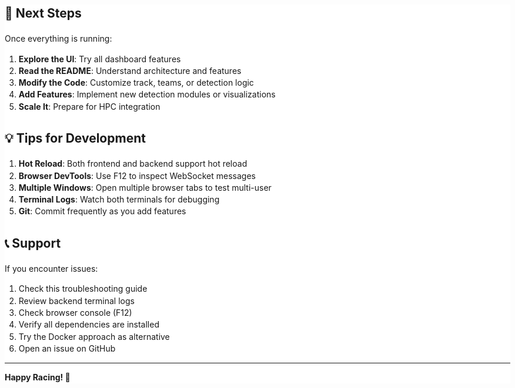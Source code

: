 ## 🎯 Next Steps

Once everything is running:

1. **Explore the UI**: Try all dashboard features
2. **Read the README**: Understand architecture and features
3. **Modify the Code**: Customize track, teams, or detection logic
4. **Add Features**: Implement new detection modules or visualizations
5. **Scale It**: Prepare for HPC integration

## 💡 Tips for Development

1. **Hot Reload**: Both frontend and backend support hot reload
2. **Browser DevTools**: Use F12 to inspect WebSocket messages
3. **Multiple Windows**: Open multiple browser tabs to test multi-user
4. **Terminal Logs**: Watch both terminals for debugging
5. **Git**: Commit frequently as you add features

## 📞 Support

If you encounter issues:

1. Check this troubleshooting guide
2. Review backend terminal logs
3. Check browser console (F12)
4. Verify all dependencies are installed
5. Try the Docker approach as alternative
6. Open an issue on GitHub

---

**Happy Racing! 🏁**

